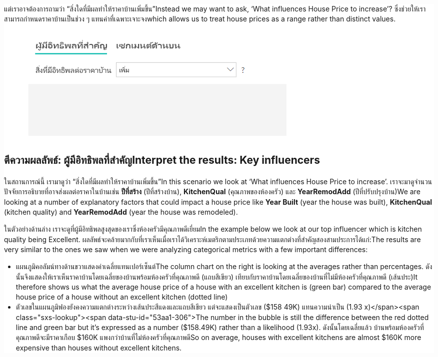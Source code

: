 <span data-ttu-id="53aa1-296">แต่เราอาจต้องการถามว่า “สิ่งใดที่มีผลทำให้ราคาบ้านเพิ่มขึ้น”</span><span class="sxs-lookup"><span data-stu-id="53aa1-296">Instead we may want to ask, ‘What influences House Price to increase’?</span></span> <span data-ttu-id="53aa1-297">ซึ่งช่วยให้เราสามารถกำหนดราคาบ้านเป็นช่วง ๆ แทนค่าที่เฉพาะเจาะจง</span><span class="sxs-lookup"><span data-stu-id="53aa1-297">which allows us to treat house prices as a range rather than distinct values.</span></span>

![คำถามตัวเลข](media/power-bi-visualization-influencers/power-bi-ki-numeric-question.png)

## <a name="interpret-the-results-key-influencers"></a><span data-ttu-id="53aa1-299">ตีความผลลัพธ์: ผู้มีอิทธิพลที่สำคัญ</span><span class="sxs-lookup"><span data-stu-id="53aa1-299">Interpret the results: Key influencers</span></span> 

<span data-ttu-id="53aa1-300">ในสถานการณ์นี้ เรามาดูว่า “สิ่งใดที่มีผลทำให้ราคาบ้านเพิ่มขึ้น”</span><span class="sxs-lookup"><span data-stu-id="53aa1-300">In this scenario we look at ‘What influences House Price to increase’.</span></span> <span data-ttu-id="53aa1-301">เราจะมาดูจำนวนปัจจัยการอธิบายที่อาจส่งผลต่อราคาในบ้านเช่น **ปีที่สร้าง** (ปีที่สร้างบ้าน), **KitchenQual** (คุณภาพของห้องครัว) และ **YearRemodAdd** (ปีที่ปรับปรุงบ้าน)</span><span class="sxs-lookup"><span data-stu-id="53aa1-301">We are looking at a number of explanatory factors that could impact a house price like **Year Built** (year the house was built), **KitchenQual** (kitchen quality) and **YearRemodAdd** (year the house was remodeled).</span></span> 

<span data-ttu-id="53aa1-302">ในตัวอย่างด้านล่าง เราจะดูที่ผู้มีอิทธิพลสูงสุดของเราซึ่งห้องครัวมีคุณภาพดีเยี่ยม</span><span class="sxs-lookup"><span data-stu-id="53aa1-302">In the example below we look at our top influencer which is kitchen quality being Excellent.</span></span> <span data-ttu-id="53aa1-303">ผลลัพธ์จะคล้ายมากกับที่เราเห็นเมื่อเราได้วิเคราะห์เมตริกตามประเภทด้วยความแตกต่างที่สำคัญสองสามประการได้แก่:</span><span class="sxs-lookup"><span data-stu-id="53aa1-303">The results are very similar to the ones we saw when we were analyzing categorical metrics with a few important differences:</span></span>

- <span data-ttu-id="53aa1-304">แผนภูมิคอลัมน์ทางด้านขวาแสดงค่าเฉลี่ยแทนเปอร์เซ็นต์</span><span class="sxs-lookup"><span data-stu-id="53aa1-304">The column chart on the right is looking at the averages rather than percentages.</span></span> <span data-ttu-id="53aa1-305">ดังนั้นจึงแสดงให้เราเห็นราคาบ้านโดยเฉลี่ยของบ้านพร้อมห้องครัวที่คุณภาพดี (แถบสีเขียว) เทียบกับราคาบ้านโดยเฉลี่ยของบ้านที่ไม่มีห้องครัวที่คุณภาพดี (เส้นประ)</span><span class="sxs-lookup"><span data-stu-id="53aa1-305">It therefore shows us what the average house price of a house with an excellent kitchen is (green bar) compared to the average house price of a house without an excellent kitchen (dotted line)</span></span>
- <span data-ttu-id="53aa1-306">ตัวเลขในแผนภูมิฟองยังคงความแตกต่างระหว่างเส้นประสีแดงและแถบสีเขียว แต่จะแสดงเป็นตัวเลข ($158 49K) แทนความน่าเป็น (1.93 x)</span><span class="sxs-lookup"><span data-stu-id="53aa1-306">The number in the bubble is still the difference between the red dotted line and green bar but it’s expressed as a number ($158.49K) rather than a likelihood (1.93x).</span></span> <span data-ttu-id="53aa1-307">ดังนั้นโดยเฉลี่ยแล้ว บ้านพร้อมห้องครัวที่คุณภาพดีจะมีราคาเกือบ $160K แพงกว่าบ้านที่ไม่ห้องครัวที่คุณภาพดี</span><span class="sxs-lookup"><span data-stu-id="53aa1-307">So on average, houses with excellent kitchens are almost $160K more expensive than houses without excellent kitchens.</span></span>
